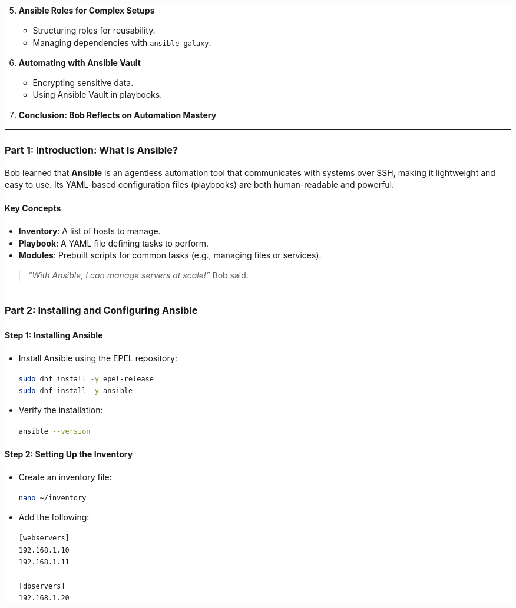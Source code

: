 5. **Ansible Roles for Complex Setups**
   - Structuring roles for reusability.
   - Managing dependencies with `ansible-galaxy`.

6. **Automating with Ansible Vault**
   - Encrypting sensitive data.
   - Using Ansible Vault in playbooks.

7. **Conclusion: Bob Reflects on Automation Mastery**

---

### **Part 1: Introduction: What Is Ansible?**

Bob learned that **Ansible** is an agentless automation tool that communicates with systems over SSH, making it lightweight and easy to use. Its YAML-based configuration files (playbooks) are both human-readable and powerful.

#### **Key Concepts**

- **Inventory**: A list of hosts to manage.
- **Playbook**: A YAML file defining tasks to perform.
- **Modules**: Prebuilt scripts for common tasks (e.g., managing files or services).

> *“With Ansible, I can manage servers at scale!”* Bob said.

---

### **Part 2: Installing and Configuring Ansible**

#### **Step 1: Installing Ansible**

- Install Ansible using the EPEL repository:

  ```bash
  sudo dnf install -y epel-release
  sudo dnf install -y ansible
  ```

- Verify the installation:

  ```bash
  ansible --version
  ```

#### **Step 2: Setting Up the Inventory**

- Create an inventory file:

  ```bash
  nano ~/inventory
  ```

- Add the following:

  ```plaintext
  [webservers]
  192.168.1.10
  192.168.1.11

  [dbservers]
  192.168.1.20
  ```
